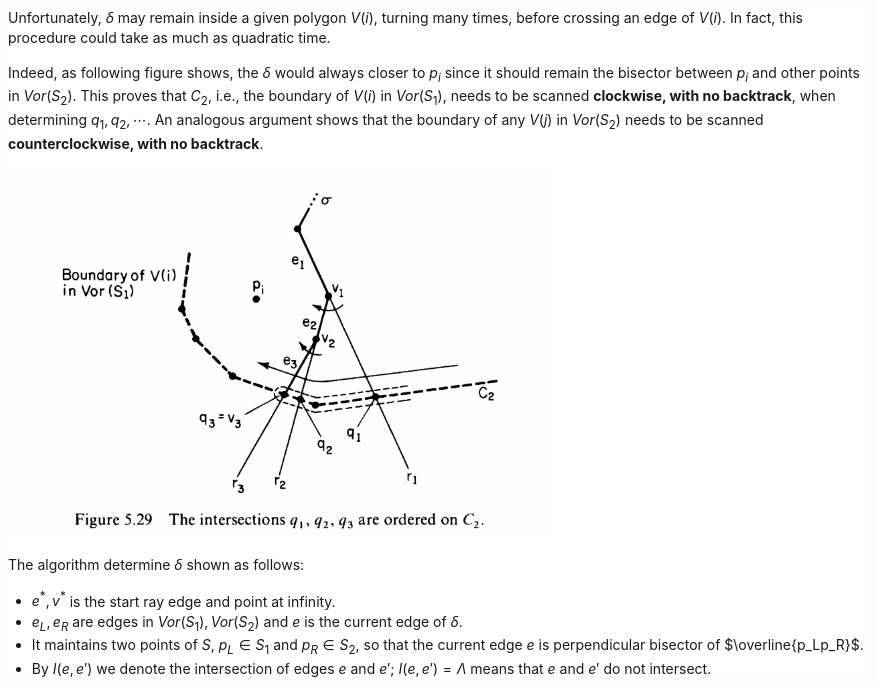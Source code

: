 Unfortunately, $\delta$ may remain inside a given polygon $V(i)$, turning many times, before crossing an edge of $V(i)$. In fact, this procedure could take as much as quadratic time.

Indeed, as following figure shows, the $\delta$ would always closer to $p_i$ since it should remain the bisector between $p_i$ and other points in $Vor(S_2)$. This proves that $C_2$, i.e., the boundary of $V(i)$ in $Vor(S_1)$, needs to be scanned **clockwise, with no backtrack**, when determining $q_1,q_2,\cdots$. An analogous argument shows that the boundary of any $V(j)$ in $Vor(S_2)$ needs to be scanned **counterclockwise, with no backtrack**. 

<img src="./assets/img/posts/typora-user-images/image-20210309235929140.png" alt="image-20210309235929140" style="zoom:67%;" />

The algorithm determine $\delta$ shown as follows:

-  $e^*,v^*$ is the start ray edge and point at infinity. 
- $e_L,e_R$ are edges in $Vor(S_1),Vor(S_2)$ and $e$ is the current edge of $\delta$. 
- It maintains two points of $S$, $p_L\in S_1$ and $p_R \in S_2$, so that the current edge $e$ is perpendicular bisector of $\overline{p_Lp_R}$. 
- By $I(e,e')$ we denote the intersection of edges $e$ and $e'$; $I(e,e')=\Lambda$ means that $e$ and $e'$ do not intersect.
